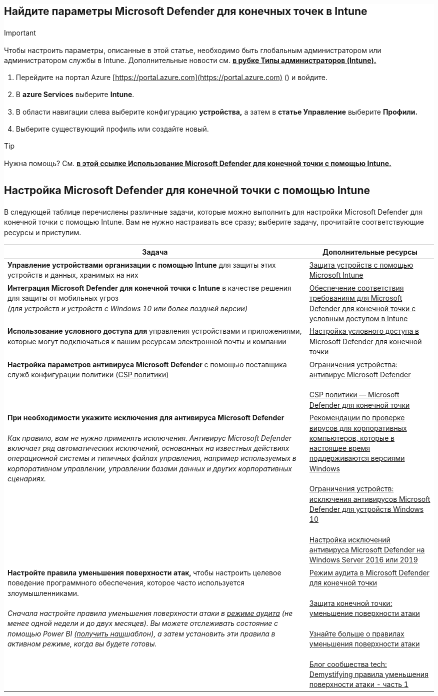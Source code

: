 ## <a name="find-your-microsoft-defender-for-endpoint-settings-in-intune"></a>Найдите параметры Microsoft Defender для конечных точек в Intune

> [!IMPORTANT]
> Чтобы настроить параметры, описанные в этой статье, необходимо быть глобальным администратором или администратором службы в Intune. Дополнительные новости см. **[в рубке Типы администраторов (Intune).](https://docs.microsoft.com/mem/intune/fundamentals/users-add#types-of-administrators)**

1. Перейдите на портал Azure [https://portal.azure.com](https://portal.azure.com) () и войдите.

2. В **azure Services** выберите **Intune**.

3. В области навигации слева выберите конфигурацию **устройства,** а затем в **статье Управление** выберите **Профили.**

4. Выберите существующий профиль или создайте новый.

> [!TIP]
> Нужна помощь? См. **[в этой ссылке Использование Microsoft Defender для конечной точки с помощью Intune.](https://docs.microsoft.com/mem/intune/protect/advanced-threat-protection#example-of-using-microsoft-defender-atp-with-intune)**  

## <a name="configure-microsoft-defender-for-endpoint-with-intune"></a>Настройка Microsoft Defender для конечной точки с помощью Intune

В следующей таблице перечислены различные задачи, которые можно выполнить для настройки Microsoft Defender для конечной точки с помощью Intune. Вам не нужно настраивать все сразу; выберите задачу, прочитайте соответствующие ресурсы и приступим.

|Задача  |Дополнительные ресурсы  |
|---------|---------|
|**Управление устройствами организации с помощью Intune** для защиты этих устройств и данных, хранимых на них     |[Защита устройств с помощью Microsoft Intune](https://docs.microsoft.com/mem/intune/protect/device-protect)         |
|**Интеграция Microsoft Defender для конечной точки с Intune** в качестве решения для защиты от мобильных угроз <br/>*(для устройств и устройств с Windows 10 или более поздней версии)*   |[Обеспечение соответствия требованиям для Microsoft Defender для конечной точки с условным доступом в Intune](https://docs.microsoft.com/mem/intune/protect/advanced-threat-protection)         |
|**Использование условного доступа для** управления устройствами и приложениями, которые могут подключаться к вашим ресурсам электронной почты и компании |[Настройка условного доступа в Microsoft Defender для конечной точки](https://docs.microsoft.com/microsoft-365/security/defender-endpoint/configure-conditional-access) |
|**Настройка параметров антивируса Microsoft Defender** с помощью поставщика служб конфигурации политики [(CSP политики)](https://docs.microsoft.com/windows/client-management/mdm/policy-configuration-service-provider) |[Ограничения устройства: антивирус Microsoft Defender](https://docs.microsoft.com/mem/intune/configuration/device-restrictions-windows-10#microsoft-defender-antivirus)<br/><br/>[CSP политики — Microsoft Defender для конечной точки](https://docs.microsoft.com/windows/client-management/mdm/policy-csp-defender)  | 
|**При необходимости укажите исключения для антивируса Microsoft Defender** <br/><br/>*Как правило, вам не нужно применять исключения. Антивирус Microsoft Defender включает ряд автоматических исключений, основанных на известных действиях операционной системы и типичных файлах управления, например используемых в корпоративном управлении, управлении базами данных и других корпоративных сценариях.* |[Рекомендации по проверке вирусов для корпоративных компьютеров, которые в настоящее время поддерживаются версиями Windows](https://support.microsoft.com/help/822158/virus-scanning-recommendations-for-enterprise-computers)<br/><br/>[Ограничения устройств: исключения антивирусов Microsoft Defender для устройств Windows 10](https://docs.microsoft.com/mem/intune/configuration/device-restrictions-windows-10#microsoft-defender-antivirus-exclusions) <br/><br/>[Настройка исключений антивируса Microsoft Defender на Windows Server 2016 или 2019](https://docs.microsoft.com/windows/security/threat-protection/microsoft-defender-antivirus/configure-server-exclusions-microsoft-defender-antivirus)|
|**Настройте правила уменьшения поверхности атак,** чтобы настроить целевое поведение программного обеспечения, которое часто используется злоумышленниками.<br/><br/>*Сначала настройте правила уменьшения поверхности атаки в [режиме аудита](https://docs.microsoft.com/microsoft-365/security/defender-endpoint/audit-windows-defender) (не менее одной недели и до двух месяцев). Вы можете отслеживать состояние с помощью Power BI [(получить наш](https://github.com/microsoft/MDATP-PowerBI-Templates/tree/master/Attack%20Surface%20Reduction%20rules)шаблон), а затем установить эти правила в активном режиме, когда вы будете готовы.* |[Режим аудита в Microsoft Defender для конечной точки ](https://docs.microsoft.com/microsoft-365/security/defender-endpoint/audit-windows-defender)<br/><br/>[Защита конечной точки: уменьшение поверхности атаки](https://docs.microsoft.com/mem/intune/protect/endpoint-protection-windows-10?toc=/intune/configuration/toc.json&bc=/intune/configuration/breadcrumb/toc.json#attack-surface-reduction)<br/><br/>[Узнайте больше о правилах уменьшения поверхности атаки](https://docs.microsoft.com/microsoft-365/security/defender-endpoint/attack-surface-reduction)<br/><br/>[Блог сообщества tech: Demystifying правила уменьшения поверхности атаки - часть 1](https://techcommunity.microsoft.com/t5/microsoft-defender-atp/demystifying-attack-surface-reduction-rules-part-1/ba-p/1306420) |